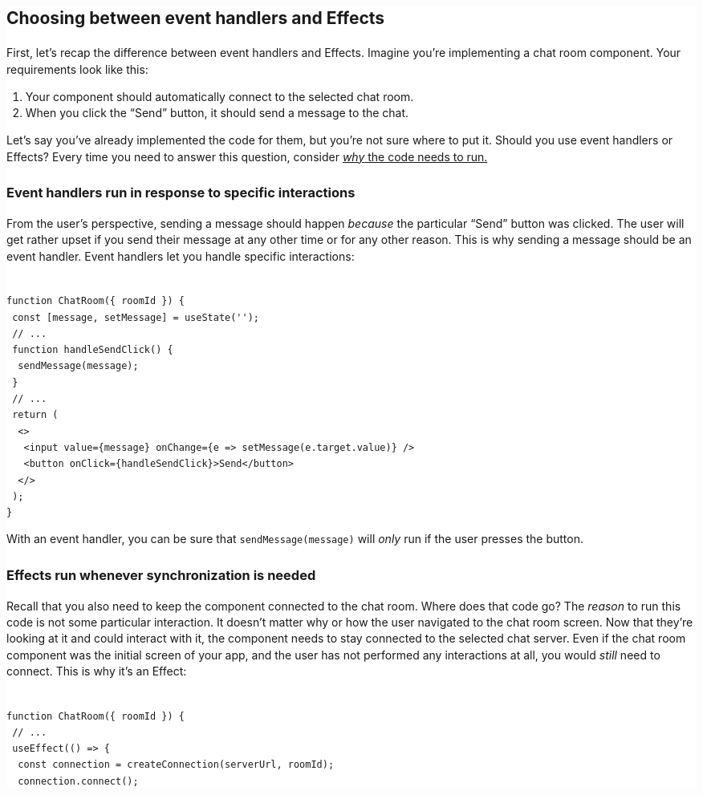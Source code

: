 
## Choosing between event handlers and Effects [](https://react.dev/learn/separating-events-from-effects#choosing-between-event-handlers-and-effects "Link for Choosing between event handlers and Effects ")
First, let’s recap the difference between event handlers and Effects.
Imagine you’re implementing a chat room component. Your requirements look like this:
  1. Your component should automatically connect to the selected chat room.
  2. When you click the “Send” button, it should send a message to the chat.


Let’s say you’ve already implemented the code for them, but you’re not sure where to put it. Should you use event handlers or Effects? Every time you need to answer this question, consider [_why_ the code needs to run.](https://react.dev/learn/synchronizing-with-effects#what-are-effects-and-how-are-they-different-from-events)
### Event handlers run in response to specific interactions [](https://react.dev/learn/separating-events-from-effects#event-handlers-run-in-response-to-specific-interactions "Link for Event handlers run in response to specific interactions ")
From the user’s perspective, sending a message should happen _because_ the particular “Send” button was clicked. The user will get rather upset if you send their message at any other time or for any other reason. This is why sending a message should be an event handler. Event handlers let you handle specific interactions:
```

function ChatRoom({ roomId }) {
 const [message, setMessage] = useState('');
 // ...
 function handleSendClick() {
  sendMessage(message);
 }
 // ...
 return (
  <>
   <input value={message} onChange={e => setMessage(e.target.value)} />
   <button onClick={handleSendClick}>Send</button>
  </>
 );
}

```

With an event handler, you can be sure that `sendMessage(message)` will _only_ run if the user presses the button.
### Effects run whenever synchronization is needed [](https://react.dev/learn/separating-events-from-effects#effects-run-whenever-synchronization-is-needed "Link for Effects run whenever synchronization is needed ")
Recall that you also need to keep the component connected to the chat room. Where does that code go?
The _reason_ to run this code is not some particular interaction. It doesn’t matter why or how the user navigated to the chat room screen. Now that they’re looking at it and could interact with it, the component needs to stay connected to the selected chat server. Even if the chat room component was the initial screen of your app, and the user has not performed any interactions at all, you would _still_ need to connect. This is why it’s an Effect:
```

function ChatRoom({ roomId }) {
 // ...
 useEffect(() => {
  const connection = createConnection(serverUrl, roomId);
  connection.connect();
```